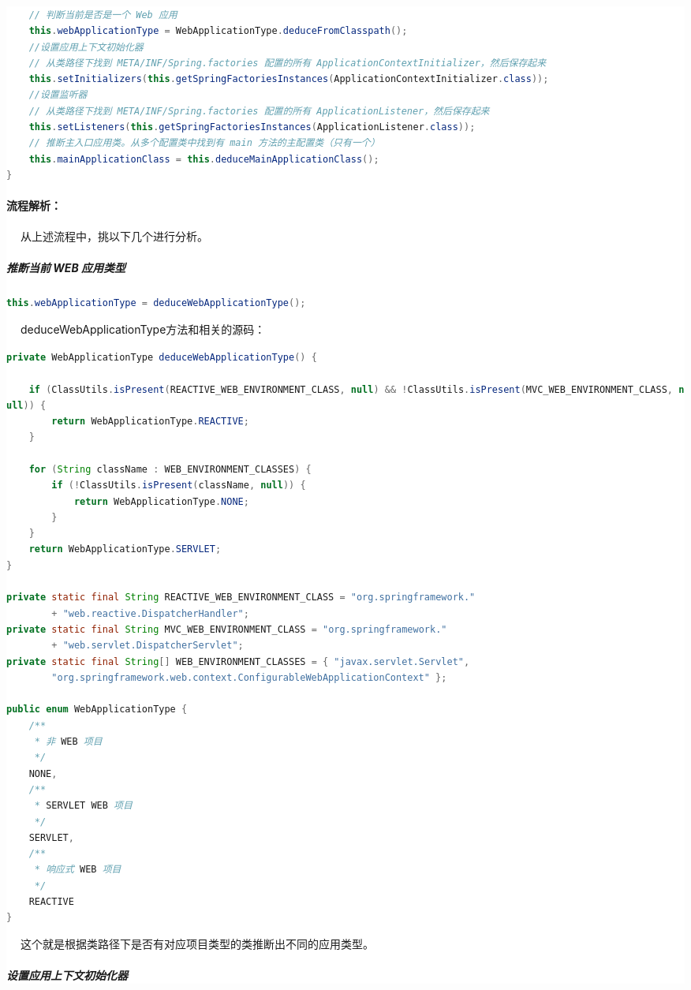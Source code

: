 ```java
    // 判断当前是否是一个 Web 应用
    this.webApplicationType = WebApplicationType.deduceFromClasspath();
    //设置应用上下文初始化器
    // 从类路径下找到 META/INF/Spring.factories 配置的所有 ApplicationContextInitializer，然后保存起来
    this.setInitializers(this.getSpringFactoriesInstances(ApplicationContextInitializer.class));
    //设置监听器
    // 从类路径下找到 META/INF/Spring.factories 配置的所有 ApplicationListener，然后保存起来
    this.setListeners(this.getSpringFactoriesInstances(ApplicationListener.class));
    // 推断主入口应用类。从多个配置类中找到有 main 方法的主配置类（只有一个）
    this.mainApplicationClass = this.deduceMainApplicationClass();
}
```  
#### 流程解析：  
&emsp; 从上述流程中，挑以下几个进行分析。
##### 推断当前 WEB 应用类型  

```java
this.webApplicationType = deduceWebApplicationType();
```
&emsp; deduceWebApplicationType方法和相关的源码：  

```java
private WebApplicationType deduceWebApplicationType() {

    if (ClassUtils.isPresent(REACTIVE_WEB_ENVIRONMENT_CLASS, null) && !ClassUtils.isPresent(MVC_WEB_ENVIRONMENT_CLASS, null)) {
        return WebApplicationType.REACTIVE;
    }

    for (String className : WEB_ENVIRONMENT_CLASSES) {
        if (!ClassUtils.isPresent(className, null)) {
            return WebApplicationType.NONE;
        }
    }
    return WebApplicationType.SERVLET;
}

private static final String REACTIVE_WEB_ENVIRONMENT_CLASS = "org.springframework." 
        + "web.reactive.DispatcherHandler";
private static final String MVC_WEB_ENVIRONMENT_CLASS = "org.springframework."
        + "web.servlet.DispatcherServlet";
private static final String[] WEB_ENVIRONMENT_CLASSES = { "javax.servlet.Servlet",
        "org.springframework.web.context.ConfigurableWebApplicationContext" };

public enum WebApplicationType {
    /**
     * 非 WEB 项目
     */
    NONE,
    /**
     * SERVLET WEB 项目
     */
    SERVLET,
    /**
     * 响应式 WEB 项目
     */
    REACTIVE
}
```  
&emsp; 这个就是根据类路径下是否有对应项目类型的类推断出不同的应用类型。  
##### 设置应用上下文初始化器  
